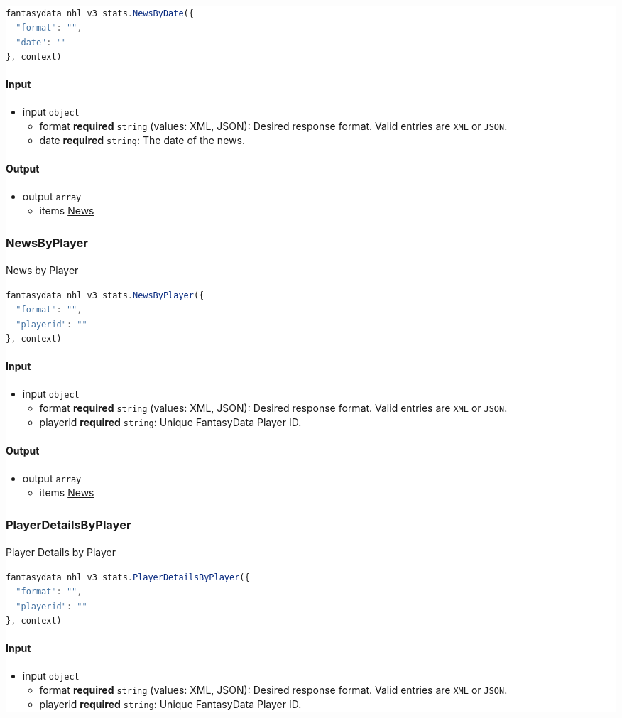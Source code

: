 
```js
fantasydata_nhl_v3_stats.NewsByDate({
  "format": "",
  "date": ""
}, context)
```

#### Input
* input `object`
  * format **required** `string` (values: XML, JSON): Desired response format. Valid entries are <code>XML</code> or <code>JSON</code>.
  * date **required** `string`: The date of the news.

#### Output
* output `array`
  * items [News](#news)

### NewsByPlayer
News by Player


```js
fantasydata_nhl_v3_stats.NewsByPlayer({
  "format": "",
  "playerid": ""
}, context)
```

#### Input
* input `object`
  * format **required** `string` (values: XML, JSON): Desired response format. Valid entries are <code>XML</code> or <code>JSON</code>.
  * playerid **required** `string`: Unique FantasyData Player ID.

#### Output
* output `array`
  * items [News](#news)

### PlayerDetailsByPlayer
Player Details by Player


```js
fantasydata_nhl_v3_stats.PlayerDetailsByPlayer({
  "format": "",
  "playerid": ""
}, context)
```

#### Input
* input `object`
  * format **required** `string` (values: XML, JSON): Desired response format. Valid entries are <code>XML</code> or <code>JSON</code>.
  * playerid **required** `string`: Unique FantasyData Player ID.
